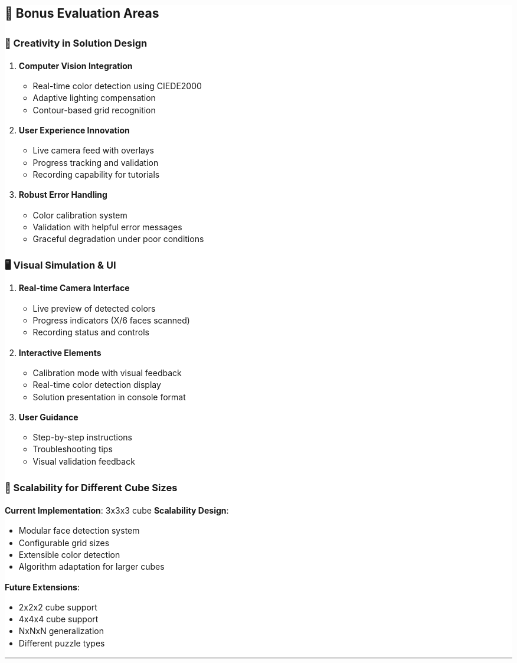 
## 🎨 Bonus Evaluation Areas

### 🎯 Creativity in Solution Design

1. **Computer Vision Integration**
   - Real-time color detection using CIEDE2000
   - Adaptive lighting compensation
   - Contour-based grid recognition

2. **User Experience Innovation**
   - Live camera feed with overlays
   - Progress tracking and validation
   - Recording capability for tutorials

3. **Robust Error Handling**
   - Color calibration system
   - Validation with helpful error messages
   - Graceful degradation under poor conditions

### 🖥️ Visual Simulation & UI

1. **Real-time Camera Interface**
   - Live preview of detected colors
   - Progress indicators (X/6 faces scanned)
   - Recording status and controls

2. **Interactive Elements**
   - Calibration mode with visual feedback
   - Real-time color detection display
   - Solution presentation in console format

3. **User Guidance**
   - Step-by-step instructions
   - Troubleshooting tips
   - Visual validation feedback

### 🔄 Scalability for Different Cube Sizes

**Current Implementation**: 3x3x3 cube
**Scalability Design**:
- Modular face detection system
- Configurable grid sizes
- Extensible color detection
- Algorithm adaptation for larger cubes

**Future Extensions**:
- 2x2x2 cube support
- 4x4x4 cube support
- NxNxN generalization
- Different puzzle types

---
